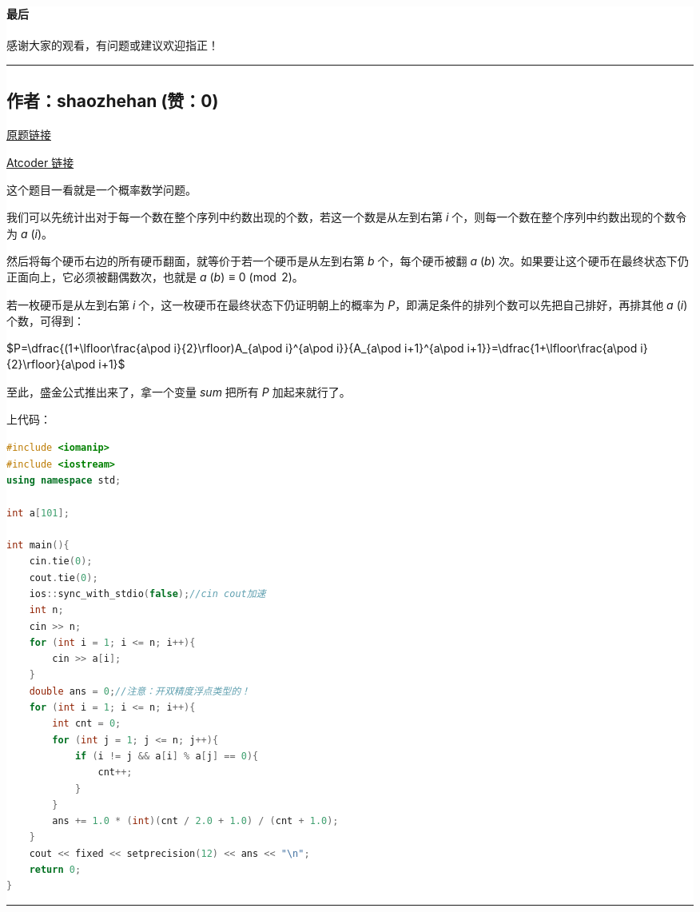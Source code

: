 #### 最后
感谢大家的观看，有问题或建议欢迎指正！




---

## 作者：shaozhehan (赞：0)

[原题链接](https://www.luogu.org/problemnew/show/AT_abc008_3)

[Atcoder 链接](https://atcoder.jp/contests/abc008/tasks/abc008_3)

这个题目一看就是一个概率数学问题。

我们可以先统计出对于每一个数在整个序列中约数出现的个数，若这一个数是从左到右第 $i$ 个，则每一个数在整个序列中约数出现的个数令为 $a\pod i$。

然后将每个硬币右边的所有硬币翻面，就等价于若一个硬币是从左到右第 $b$ 个，每个硬币被翻 $a\pod b$ 次。如果要让这个硬币在最终状态下仍正面向上，它必须被翻偶数次，也就是 $a\pod b\equiv0\pmod2$。

若一枚硬币是从左到右第 $i$ 个，这一枚硬币在最终状态下仍证明朝上的概率为 $P$，即满足条件的排列个数可以先把自己排好，再排其他 $a\pod i$ 个数，可得到：

$P=\dfrac{(1+\lfloor\frac{a\pod i}{2}\rfloor)A_{a\pod i}^{a\pod i}}{A_{a\pod i+1}^{a\pod i+1}}=\dfrac{1+\lfloor\frac{a\pod i}{2}\rfloor}{a\pod i+1}$

至此，盛金公式推出来了，拿一个变量 $sum$ 把所有 $P$ 加起来就行了。

上代码：
```cpp
#include <iomanip>
#include <iostream>
using namespace std;

int a[101];

int main(){
    cin.tie(0);
    cout.tie(0);
    ios::sync_with_stdio(false);//cin cout加速
    int n;
    cin >> n;
    for (int i = 1; i <= n; i++){
        cin >> a[i];
    }
    double ans = 0;//注意：开双精度浮点类型的！
    for (int i = 1; i <= n; i++){
        int cnt = 0;
        for (int j = 1; j <= n; j++){
            if (i != j && a[i] % a[j] == 0){
                cnt++;
            }
        }
        ans += 1.0 * (int)(cnt / 2.0 + 1.0) / (cnt + 1.0);
    }
    cout << fixed << setprecision(12) << ans << "\n";
    return 0;
}
```

---



[problemUrl]: https://atcoder.jp/contests/abc008/tasks/abc008_3